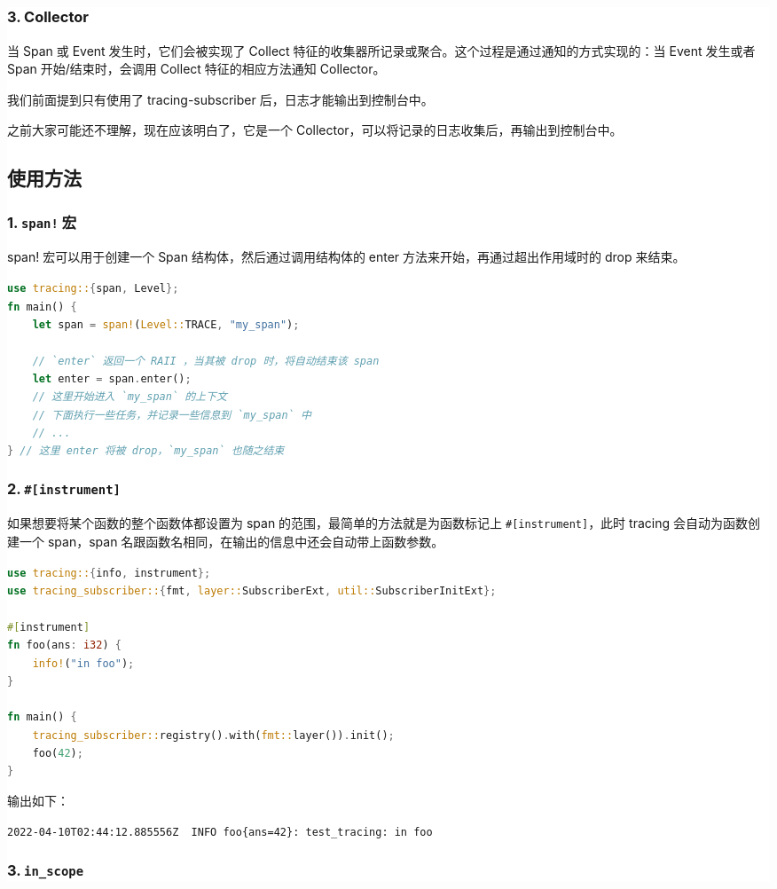 ### 3. Collector

当 Span 或 Event 发生时，它们会被实现了 Collect 特征的收集器所记录或聚合。这个过程是通过通知的方式实现的：当 Event 发生或者 Span 开始/结束时，会调用 Collect 特征的相应方法通知 Collector。

我们前面提到只有使用了 tracing-subscriber 后，日志才能输出到控制台中。

之前大家可能还不理解，现在应该明白了，它是一个 Collector，可以将记录的日志收集后，再输出到控制台中。

## 使用方法

### 1. `span!` 宏

span! 宏可以用于创建一个 Span 结构体，然后通过调用结构体的 enter 方法来开始，再通过超出作用域时的 drop 来结束。

```rust
use tracing::{span, Level};
fn main() {
    let span = span!(Level::TRACE, "my_span");

    // `enter` 返回一个 RAII ，当其被 drop 时，将自动结束该 span
    let enter = span.enter();
    // 这里开始进入 `my_span` 的上下文
    // 下面执行一些任务，并记录一些信息到 `my_span` 中
    // ...
} // 这里 enter 将被 drop，`my_span` 也随之结束
```

### 2. `#[instrument]`

如果想要将某个函数的整个函数体都设置为 span 的范围，最简单的方法就是为函数标记上 `#[instrument]`，此时 tracing 会自动为函数创建一个 span，span 名跟函数名相同，在输出的信息中还会自动带上函数参数。

```rust
use tracing::{info, instrument};
use tracing_subscriber::{fmt, layer::SubscriberExt, util::SubscriberInitExt};

#[instrument]
fn foo(ans: i32) {
    info!("in foo");
}

fn main() {
    tracing_subscriber::registry().with(fmt::layer()).init();
    foo(42);
}
```

输出如下：

```bash
2022-04-10T02:44:12.885556Z  INFO foo{ans=42}: test_tracing: in foo
```

### 3. `in_scope`
